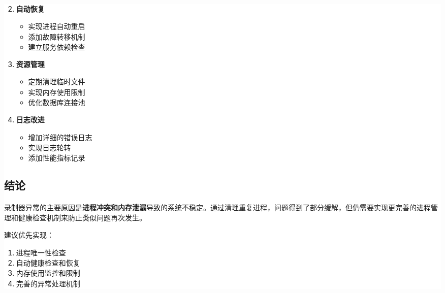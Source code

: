 2. **自动恢复**
   - 实现进程自动重启
   - 添加故障转移机制
   - 建立服务依赖检查

3. **资源管理**
   - 定期清理临时文件
   - 实现内存使用限制
   - 优化数据库连接池

4. **日志改进**
   - 增加详细的错误日志
   - 实现日志轮转
   - 添加性能指标记录

## 结论

录制器异常的主要原因是**进程冲突和内存泄漏**导致的系统不稳定。通过清理重复进程，问题得到了部分缓解，但仍需要实现更完善的进程管理和健康检查机制来防止类似问题再次发生。

建议优先实现：
1. 进程唯一性检查
2. 自动健康检查和恢复
3. 内存使用监控和限制
4. 完善的异常处理机制